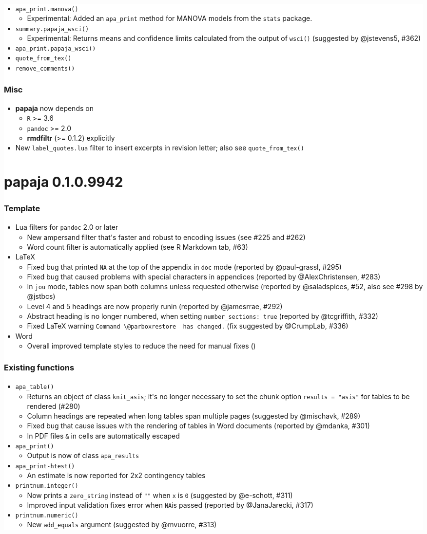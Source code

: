 - `apa_print.manova()`
    - Experimental: Added an `apa_print` method for MANOVA models from the `stats` package.
- `summary.papaja_wsci()`
    - Experimental: Returns means and confidence limits calculated from the output
      of `wsci()` (suggested by @jstevens5, #362)
- `apa_print.papaja_wsci()`
- `quote_from_tex()`
- `remove_comments()`


### Misc

- **papaja** now depends on
    - `R` >= 3.6
    - `pandoc` >= 2.0
    - **rmdfiltr** (>= 0.1.2) explicitly
- New `label_quotes.lua` filter to insert excerpts in revision letter; also see `quote_from_tex()`

# papaja 0.1.0.9942

### Template

- Lua filters for `pandoc` 2.0 or later
    - New ampersand filter that's faster and robust to encoding issues (see #225 and #262)
    - Word count filter is automatically applied (see R Markdown tab, #63)
- LaTeX
    - Fixed bug that printed `NA` at the top of the appendix in `doc` mode (reported by @paul-grassl, #295)
    - Fixed bug that caused problems with special characters in appendices (reported by @AlexChristensen, #283)
    - In `jou` mode, tables now span both columns unless requested otherwise (reported by @saladspices, #52, also see #298 by @jstbcs)
    - Level 4 and 5 headings are now properly runin (reported by @jamesrrae, #292)
    - Abstract heading is no longer numbered, when setting `number_sections: true` (reported by @tcgriffith, #332)
    - Fixed LaTeX warning `Command \@parboxrestore  has changed.` (fix suggested by @CrumpLab, #336)
- Word
    - Overall improved template styles to reduce the need for manual fixes ()

### Existing functions

- `apa_table()`
    - Returns an object of class `knit_asis`; it's no longer necessary to set the chunk option `results = "asis"` for tables to be rendered (#280)
    - Column headings are repeated when long tables span multiple pages (suggested by @mischavk, #289)
    - Fixed bug that cause issues with the rendering of tables in Word documents (reported by @mdanka, #301)
    - In PDF files `&` in cells are automatically escaped
- `apa_print()`
    - Output is now of class `apa_results`
- `apa_print-htest()`
    - An estimate is now reported for 2x2 contingency tables
- `printnum.integer()`
    - Now prints a `zero_string` instead of `""` when `x` is `0` (suggested by @e-schott, #311)
    - Improved input validation fixes error when `NA`is passed (reported by @JanaJarecki, #317)
- `printnum.numeric()`
    - New `add_equals` argument (suggested by @mvuorre, #313)
